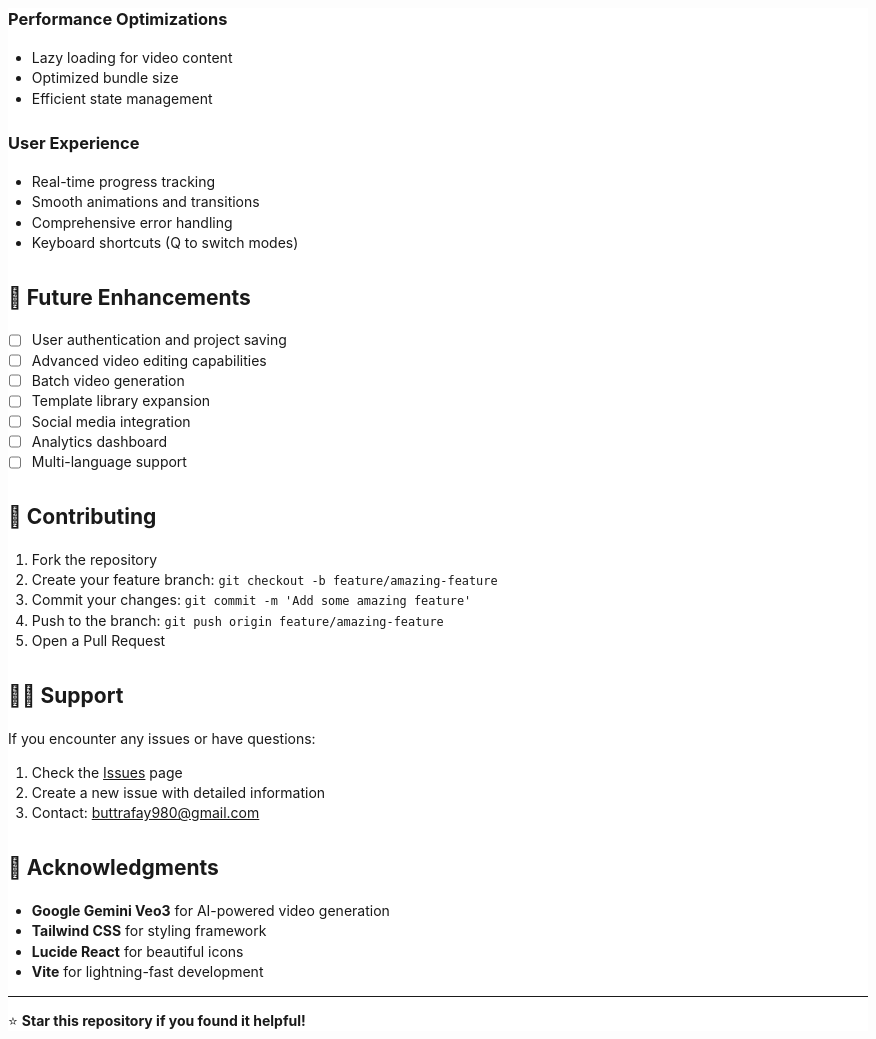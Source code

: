 ### Performance Optimizations
- Lazy loading for video content
- Optimized bundle size
- Efficient state management

### User Experience
- Real-time progress tracking
- Smooth animations and transitions
- Comprehensive error handling
- Keyboard shortcuts (Q to switch modes)

## 🔮 Future Enhancements

- [ ] User authentication and project saving
- [ ] Advanced video editing capabilities
- [ ] Batch video generation
- [ ] Template library expansion
- [ ] Social media integration
- [ ] Analytics dashboard
- [ ] Multi-language support

## 🤝 Contributing

1. Fork the repository
2. Create your feature branch: `git checkout -b feature/amazing-feature`
3. Commit your changes: `git commit -m 'Add some amazing feature'`
4. Push to the branch: `git push origin feature/amazing-feature`
5. Open a Pull Request


## 🙋‍♂️ Support

If you encounter any issues or have questions:

1. Check the [Issues](https://github.com/Raylight-369/test/issues) page
2. Create a new issue with detailed information
3. Contact: [buttrafay980@gmail.com](mailto:buttrafay980@gmail.com)

## 🎉 Acknowledgments

- **Google Gemini Veo3** for AI-powered video generation
- **Tailwind CSS** for styling framework
- **Lucide React** for beautiful icons
- **Vite** for lightning-fast development

---

⭐ **Star this repository if you found it helpful!**